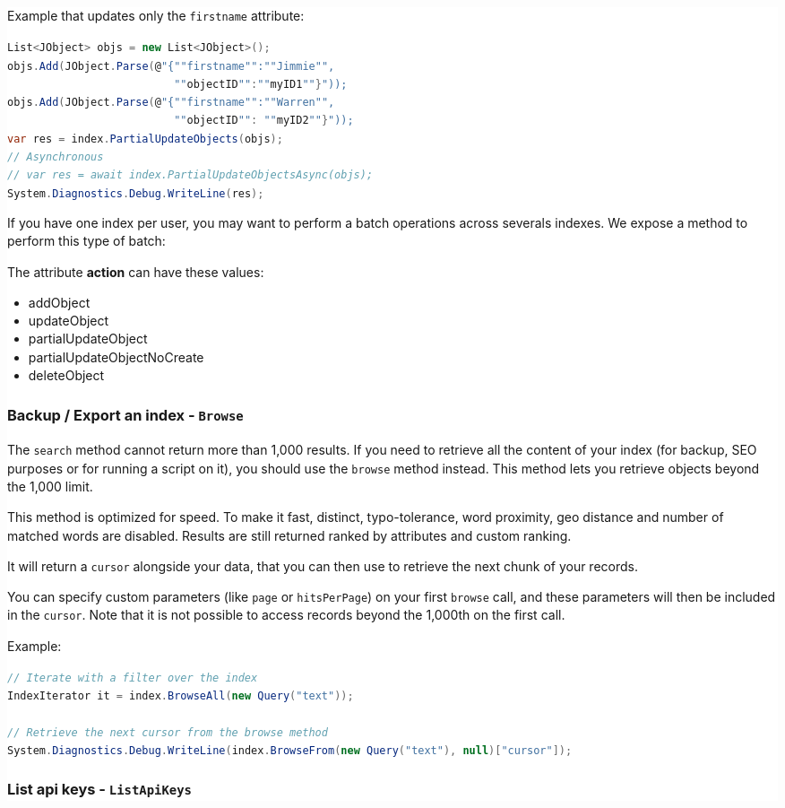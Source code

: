 Example that updates only the `firstname` attribute:
```csharp
List<JObject> objs = new List<JObject>();
objs.Add(JObject.Parse(@"{""firstname"":""Jimmie"", 
                          ""objectID"":""myID1""}"));
objs.Add(JObject.Parse(@"{""firstname"":""Warren"", 
                          ""objectID"": ""myID2""}"));
var res = index.PartialUpdateObjects(objs);
// Asynchronous
// var res = await index.PartialUpdateObjectsAsync(objs);
System.Diagnostics.Debug.WriteLine(res);
```



If you have one index per user, you may want to perform a batch operations across severals indexes.
We expose a method to perform this type of batch:


The attribute **action** can have these values:
- addObject
- updateObject
- partialUpdateObject
- partialUpdateObjectNoCreate
- deleteObject

### Backup / Export an index - `Browse`

The `search` method cannot return more than 1,000 results. If you need to
retrieve all the content of your index (for backup, SEO purposes or for running
a script on it), you should use the `browse` method instead. This method lets
you retrieve objects beyond the 1,000 limit.

This method is optimized for speed. To make it fast, distinct, typo-tolerance,
word proximity, geo distance and number of matched words are disabled. Results
are still returned ranked by attributes and custom ranking.


It will return a `cursor` alongside your data, that you can then use to retrieve
the next chunk of your records.

You can specify custom parameters (like `page` or `hitsPerPage`) on your first
`browse` call, and these parameters will then be included in the `cursor`. Note
that it is not possible to access records beyond the 1,000th on the first call.

Example:

```csharp
// Iterate with a filter over the index
IndexIterator it = index.BrowseAll(new Query("text"));

// Retrieve the next cursor from the browse method
System.Diagnostics.Debug.WriteLine(index.BrowseFrom(new Query("text"), null)["cursor"]);
```




### List api keys - `ListApiKeys`
